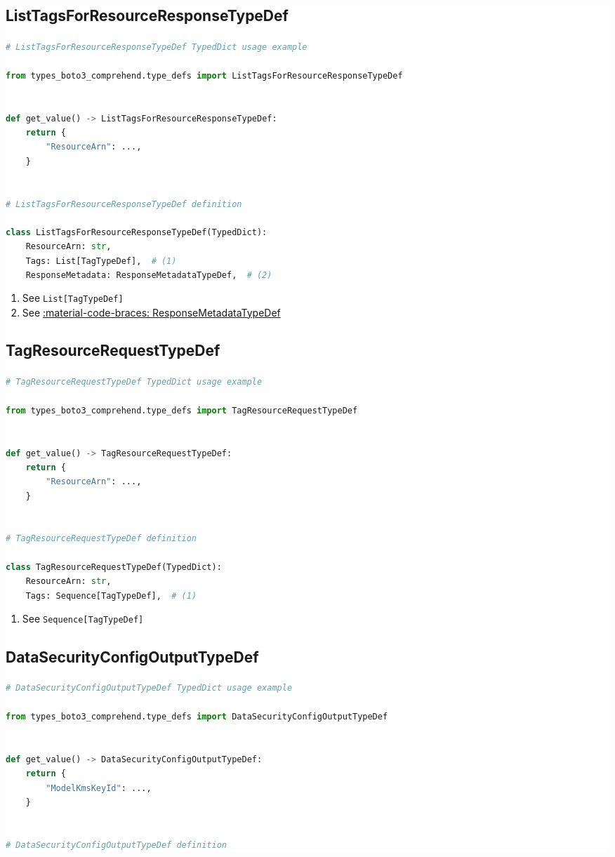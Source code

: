 ## ListTagsForResourceResponseTypeDef

```python
# ListTagsForResourceResponseTypeDef TypedDict usage example

from types_boto3_comprehend.type_defs import ListTagsForResourceResponseTypeDef


def get_value() -> ListTagsForResourceResponseTypeDef:
    return {
        "ResourceArn": ...,
    }


# ListTagsForResourceResponseTypeDef definition

class ListTagsForResourceResponseTypeDef(TypedDict):
    ResourceArn: str,
    Tags: List[TagTypeDef],  # (1)
    ResponseMetadata: ResponseMetadataTypeDef,  # (2)
```

1. See `List[TagTypeDef]`
2. See [:material-code-braces: ResponseMetadataTypeDef](./type_defs.md#responsemetadatatypedef)

## TagResourceRequestTypeDef

```python
# TagResourceRequestTypeDef TypedDict usage example

from types_boto3_comprehend.type_defs import TagResourceRequestTypeDef


def get_value() -> TagResourceRequestTypeDef:
    return {
        "ResourceArn": ...,
    }


# TagResourceRequestTypeDef definition

class TagResourceRequestTypeDef(TypedDict):
    ResourceArn: str,
    Tags: Sequence[TagTypeDef],  # (1)
```

1. See `Sequence[TagTypeDef]`

## DataSecurityConfigOutputTypeDef

```python
# DataSecurityConfigOutputTypeDef TypedDict usage example

from types_boto3_comprehend.type_defs import DataSecurityConfigOutputTypeDef


def get_value() -> DataSecurityConfigOutputTypeDef:
    return {
        "ModelKmsKeyId": ...,
    }


# DataSecurityConfigOutputTypeDef definition

```